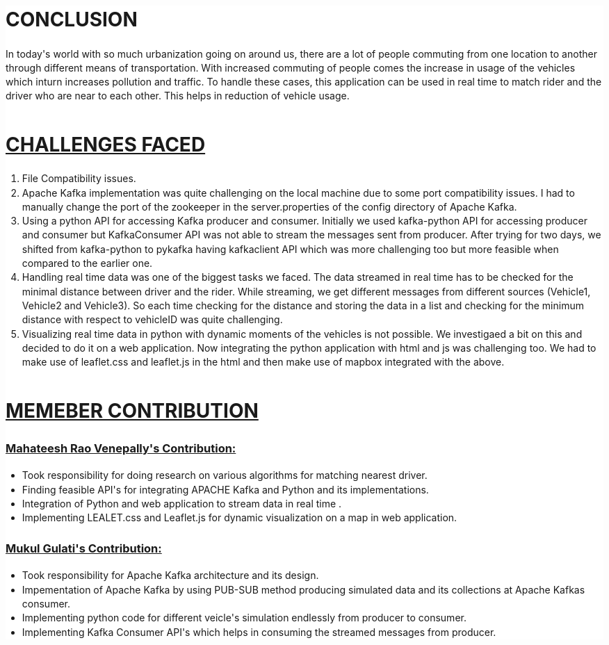 







  

# CONCLUSION

In today's world with so much urbanization going on around us, there are a lot of people commuting from one location to another through different means of transportation. With increased commuting of people comes the increase in usage of the vehicles which inturn increases pollution and traffic. To handle these cases, this application can be used in real time to match rider and the driver who are near to each other. This helps in reduction of vehicle usage. 

# <u>CHALLENGES FACED </u>

1. File Compatibility issues.
2. Apache Kafka implementation was quite challenging on the local machine due to some port compatibility issues. I had to manually change the port of the zookeeper in the server.properties of the config directory of Apache Kafka.
3. Using a python API for accessing Kafka producer and consumer. Initially we used kafka-python API for accessing producer and consumer but KafkaConsumer API was not able to stream the messages sent from producer. After trying for two days, we shifted from kafka-python to pykafka having kafkaclient API which was more challenging too but more feasible when compared to the earlier one. 
4. Handling real time data was one of the biggest tasks we faced. The data streamed in real time has to be checked for the minimal distance between driver and the rider. While streaming, we get different messages from different sources (Vehicle1, Vehicle2 and Vehicle3). So each time checking for the distance and storing the data in a list and checking for the minimum distance with respect to vehicleID was quite challenging. 
5. Visualizing real time data in python with dynamic moments of the vehicles is not possible. We investigaed a bit on this and decided to do it on a web application. Now integrating the python application with html and js was challenging too. We had to make use of leaflet.css and leaflet.js in the html and then make use of mapbox integrated with the above. 



# <u>MEMEBER CONTRIBUTION </u>


### <u>Mahateesh Rao Venepally's Contribution:</u>

* Took responsibility for doing research on various algorithms for matching nearest driver.
* Finding feasible API's for integrating APACHE Kafka and Python and its implementations.
* Integration of Python and web application to stream data in real time .
* Implementing LEALET.css and Leaflet.js for dynamic visualization on a map in web application.

### <u>Mukul Gulati's Contribution:</u>

* Took responsibility for Apache Kafka architecture  and its  design.
* Impementation of Apache Kafka by using PUB-SUB method producing simulated data and its collections at Apache Kafkas consumer.
* Implementing python code for different veicle's simulation endlessly from producer to consumer.
* Implementing Kafka Consumer API's which helps in consuming the streamed messages from producer.
